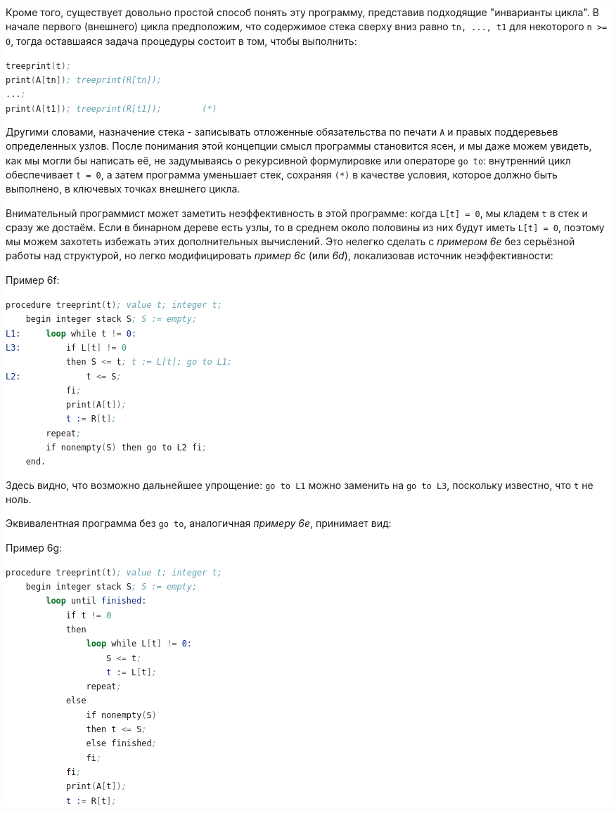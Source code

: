 ```s
```

Кроме того, существует довольно простой способ понять эту программу, представив подходящие "инварианты цикла". В начале первого (внешнего) цикла предположим, что содержимое стека сверху вниз равно `tn, ..., t1` для некоторого `n >= 0`, тогда оставшаяся задача процедуры состоит в том, чтобы выполнить:

```s
treeprint(t);
print(A[tn]); treeprint(R[tn]);
...;
print(A[t1]); treeprint(R[t1]);        (*)
```

Другими словами, назначение стека - записывать отложенные обязательства по печати `A` и правых поддеревьев определенных узлов. После понимания этой концепции смысл программы становится ясен, и мы даже можем увидеть, как мы могли бы написать её, не задумываясь о рекурсивной формулировке или операторе `go to`: внутренний цикл обеспечивает `t = 0`, а затем программа уменьшает стек, сохраняя `(*)` в качестве условия, которое должно быть выполнено, в ключевых точках внешнего цикла.

Внимательный программист может заметить неэффективность в этой программе: когда `L[t] = 0`, мы кладем `t` в стек и сразу же достаём. Если в бинарном дереве есть узлы, то в среднем около половины из них будут иметь `L[t] = 0`, поэтому мы можем захотеть избежать этих дополнительных вычислений. Это нелегко сделать с *примером 6e* без серьёзной работы над структурой, но легко модифицировать *пример 6c* (или *6d*), локализовав источник неэффективности:

Пример 6f:

```s
procedure treeprint(t); value t; integer t;
    begin integer stack S; S := empty;
L1:     loop while t != 0:
L3:         if L[t] != 0 
            then S <= t; t := L[t]; go to L1;
L2:             t <= S;
            fi;
            print(A[t]);
            t := R[t];
        repeat;
        if nonempty(S) then go to L2 fi;
    end.
```

Здесь видно, что возможно дальнейшее упрощение: `go to L1` можно заменить на `go to L3`, поскольку известно, что `t` не ноль.

Эквивалентная программа без `go to`, аналогичная *примеру 6e*, принимает вид:

Пример 6g:

```s
procedure treeprint(t); value t; integer t;
    begin integer stack S; S := empty;
        loop until finished:
            if t != 0 
            then
                loop while L[t] != 0:
                    S <= t;
                    t := L[t];
                repeat;
            else
                if nonempty(S) 
                then t <= S;
                else finished;
                fi;
            fi;
            print(A[t]);
            t := R[t];
```